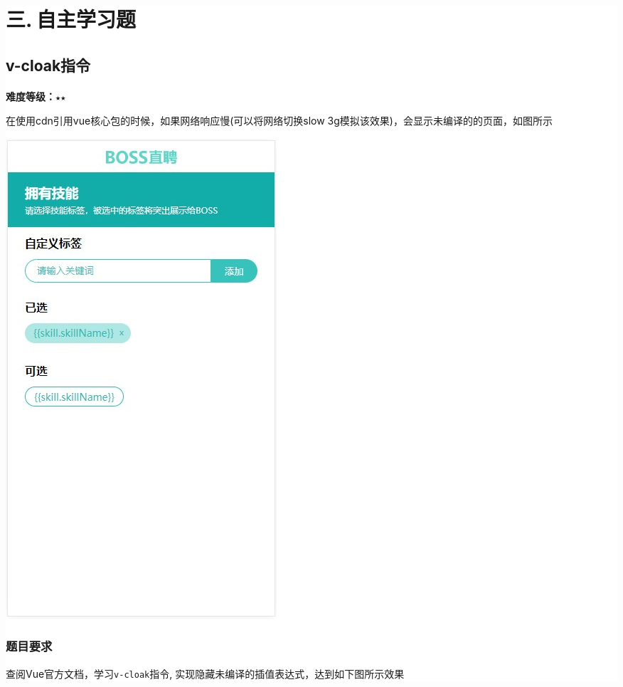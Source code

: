  

# 三. 自主学习题

## v-cloak指令

**难度等级：**`★★`

在使用cdn引用vue核心包的时候，如果网络响应慢(可以将网络切换slow 3g模拟该效果)，会显示未编译的的页面，如图所示

![](./01_work_assets/v-cloak问题.jpg)

### 题目要求

查阅Vue官方文档，学习`v-cloak`指令, 实现隐藏未编译的插值表达式，达到如下图所示效果
